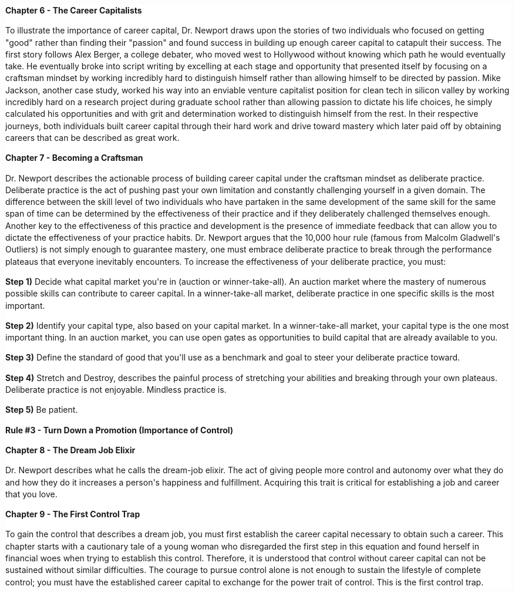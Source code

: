 **Chapter 6 - The Career Capitalists**

To illustrate the importance of career capital, Dr. Newport draws upon the stories of two individuals who focused on getting "good" rather than finding their "passion" and found success in building up enough career capital to catapult their success. The first story follows Alex Berger, a college debater, who moved west to Hollywood without knowing which path he would eventually take. He eventually broke into script writing by excelling at each stage and opportunity that presented itself by focusing on a craftsman mindset by working incredibly hard to distinguish himself rather than allowing himself to be directed by passion. Mike Jackson, another case study, worked his way into an enviable venture capitalist position for clean tech in silicon valley by working incredibly hard on a research project during graduate school rather than allowing passion to dictate his life choices, he simply calculated his opportunities and with grit and determination worked to distinguish himself from the rest. In their respective journeys, both individuals built career capital through their hard work and drive toward mastery which later paid off by obtaining careers that can be described as great work.

**Chapter 7 - Becoming a Craftsman**

Dr. Newport describes the actionable process of building career capital under the craftsman mindset as deliberate practice. Deliberate practice is the act of pushing past your own limitation and constantly challenging yourself in a given domain. The difference between the skill level of two individuals who have partaken in the same development of the same skill for the same span of time can be determined by the effectiveness of their practice and if they deliberately challenged themselves enough. Another key to the effectiveness of this practice and development is the presence of immediate feedback that can allow you to dictate the effectiveness of your practice habits. Dr. Newport argues that the 10,000 hour rule (famous from Malcolm Gladwell's Outliers) is not simply enough to guarantee mastery, one must embrace deliberate practice to break through the performance plateaus that everyone inevitably encounters. To increase the effectiveness of your deliberate practice, you must:

**Step 1)** Decide what capital market you're in (auction or winner-take-all). An auction market where the mastery of numerous possible skills can contribute to career capital. In a winner-take-all market, deliberate practice in one specific skills is the most important.

**Step 2)** Identify your capital type, also based on your capital market. In a winner-take-all market, your capital type is the one most important thing. In an auction market, you can use open gates as opportunities to build capital that are already available to you.

**Step 3)** Define the standard of good that you'll use as a benchmark and goal to steer your deliberate practice toward.

**Step 4)** Stretch and Destroy, describes the painful process of stretching your abilities and breaking through your own plateaus. Deliberate practice is not enjoyable. Mindless practice is.

**Step 5)** Be patient.

**Rule #3 - Turn Down a Promotion (Importance of Control)**

**Chapter 8 - The Dream Job Elixir**

Dr. Newport describes what he calls the dream-job elixir. The act of giving people more control and autonomy over what they do and how they do it increases a person's happiness and fulfillment. Acquiring this trait is critical for establishing a job and career that you love.

**Chapter 9 - The First Control Trap**

To gain the control that describes a dream job, you must first establish the career capital necessary to obtain such a career. This chapter starts with a cautionary tale of a young woman who disregarded the first step in this equation and found herself in financial woes when trying to establish this control. Therefore, it is understood that control without career capital can not be sustained without similar difficulties. The courage to pursue control alone is not enough to sustain the lifestyle of complete control; you must have the established career capital to exchange for the power trait of control. This is the first control trap.
